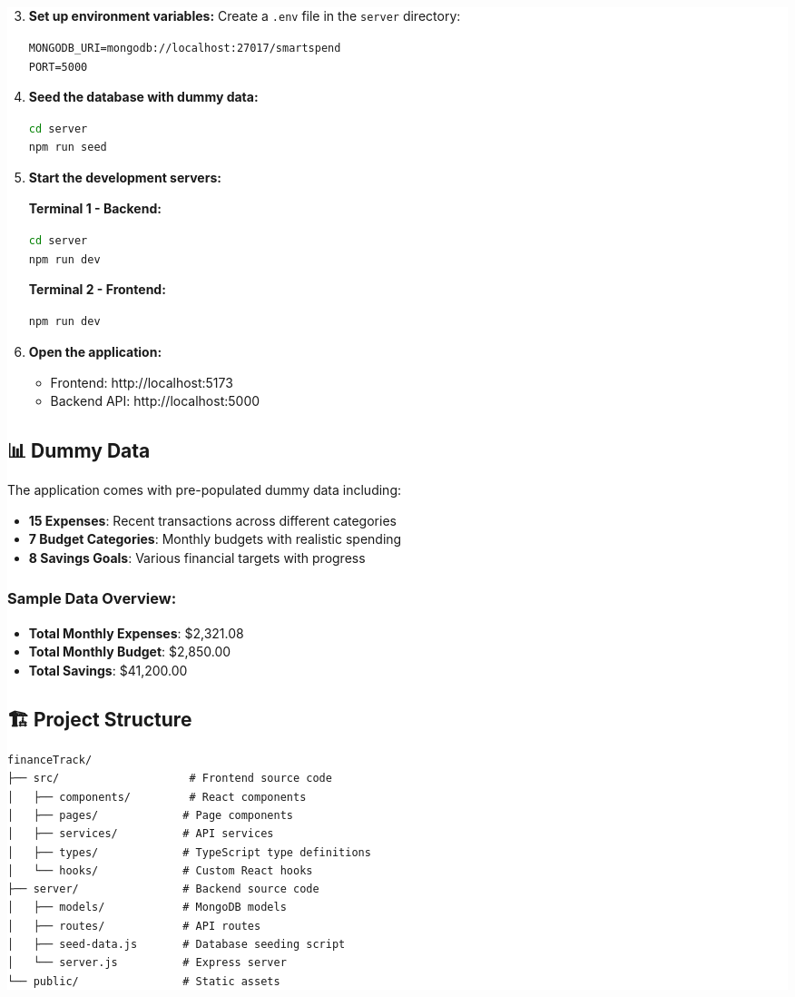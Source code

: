3. **Set up environment variables:**
   Create a `.env` file in the `server` directory:
   ```env
   MONGODB_URI=mongodb://localhost:27017/smartspend
   PORT=5000
   ```

4. **Seed the database with dummy data:**
   ```bash
   cd server
   npm run seed
   ```

5. **Start the development servers:**
   
   **Terminal 1 - Backend:**
   ```bash
   cd server
   npm run dev
   ```
   
   **Terminal 2 - Frontend:**
   ```bash
   npm run dev
   ```

6. **Open the application:**
   - Frontend: http://localhost:5173
   - Backend API: http://localhost:5000

## 📊 Dummy Data

The application comes with pre-populated dummy data including:

- **15 Expenses**: Recent transactions across different categories
- **7 Budget Categories**: Monthly budgets with realistic spending
- **8 Savings Goals**: Various financial targets with progress

### Sample Data Overview:
- **Total Monthly Expenses**: $2,321.08
- **Total Monthly Budget**: $2,850.00
- **Total Savings**: $41,200.00

## 🏗️ Project Structure

```
financeTrack/
├── src/                    # Frontend source code
│   ├── components/         # React components
│   ├── pages/             # Page components
│   ├── services/          # API services
│   ├── types/             # TypeScript type definitions
│   └── hooks/             # Custom React hooks
├── server/                # Backend source code
│   ├── models/            # MongoDB models
│   ├── routes/            # API routes
│   ├── seed-data.js       # Database seeding script
│   └── server.js          # Express server
└── public/                # Static assets
```
